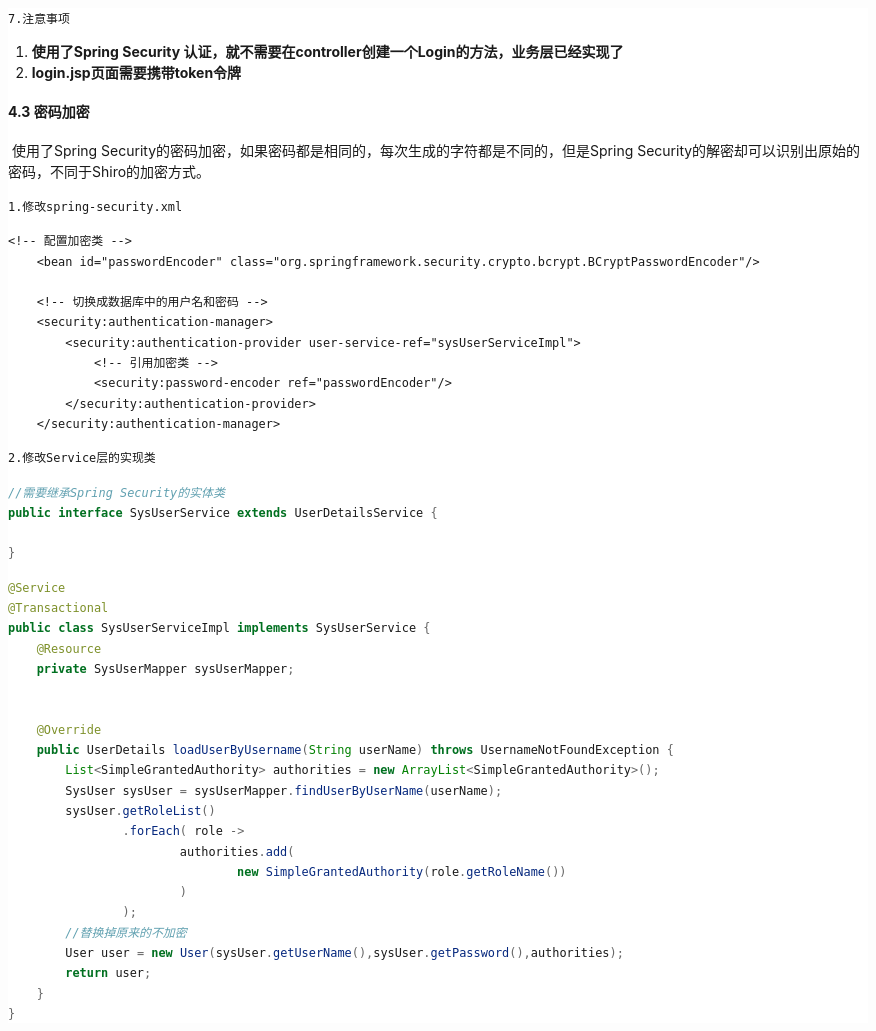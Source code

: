 

`7.注意事项`

1. **使用了Spring Security 认证，就不需要在controller创建一个Login的方法，业务层已经实现了**
2. **login.jsp页面需要携带token令牌**



#### 4.3 密码加密

​				使用了Spring Security的密码加密，如果密码都是相同的，每次生成的字符都是不同的，但是Spring Security的解密却可以识别出原始的密码，不同于Shiro的加密方式。



`1.修改spring-security.xml`

```xml-dtd
<!-- 配置加密类 -->
    <bean id="passwordEncoder" class="org.springframework.security.crypto.bcrypt.BCryptPasswordEncoder"/>

    <!-- 切换成数据库中的用户名和密码 -->
    <security:authentication-manager>
        <security:authentication-provider user-service-ref="sysUserServiceImpl">
            <!-- 引用加密类 -->
            <security:password-encoder ref="passwordEncoder"/>
        </security:authentication-provider>
    </security:authentication-manager>
```



`2.修改Service层的实现类`

```JAVA
//需要继承Spring Security的实体类
public interface SysUserService extends UserDetailsService {

}
```

```JAVA
@Service
@Transactional
public class SysUserServiceImpl implements SysUserService {
    @Resource
    private SysUserMapper sysUserMapper;


    @Override
    public UserDetails loadUserByUsername(String userName) throws UsernameNotFoundException {
        List<SimpleGrantedAuthority> authorities = new ArrayList<SimpleGrantedAuthority>();
        SysUser sysUser = sysUserMapper.findUserByUserName(userName);
        sysUser.getRoleList()
                .forEach( role ->
                        authorities.add(
                                new SimpleGrantedAuthority(role.getRoleName())
                        )
                );
        //替换掉原来的不加密
        User user = new User(sysUser.getUserName(),sysUser.getPassword(),authorities);
        return user;
    }
}
```
